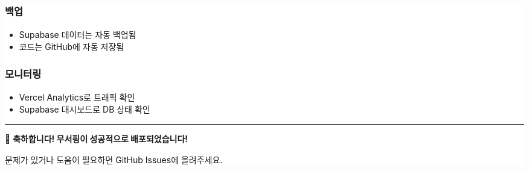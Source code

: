 ### 백업
- Supabase 데이터는 자동 백업됨
- 코드는 GitHub에 자동 저장됨

### 모니터링
- Vercel Analytics로 트래픽 확인
- Supabase 대시보드로 DB 상태 확인

---

🎉 **축하합니다! 무서핑이 성공적으로 배포되었습니다!**

문제가 있거나 도움이 필요하면 GitHub Issues에 올려주세요.